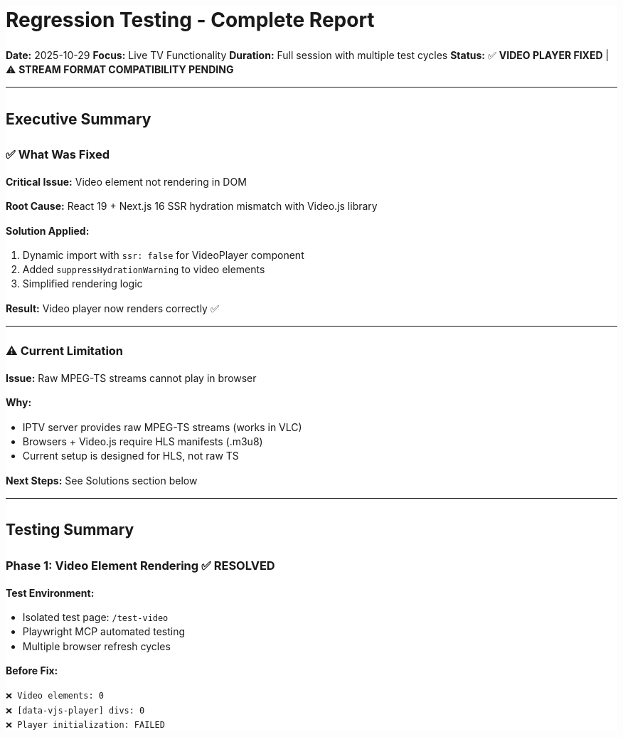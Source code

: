 # Regression Testing - Complete Report

**Date:** 2025-10-29
**Focus:** Live TV Functionality
**Duration:** Full session with multiple test cycles
**Status:** ✅ **VIDEO PLAYER FIXED** | ⚠️ **STREAM FORMAT COMPATIBILITY PENDING**

---

## Executive Summary

### ✅ What Was Fixed

**Critical Issue:** Video element not rendering in DOM

**Root Cause:** React 19 + Next.js 16 SSR hydration mismatch with Video.js library

**Solution Applied:**
1. Dynamic import with `ssr: false` for VideoPlayer component
2. Added `suppressHydrationWarning` to video elements
3. Simplified rendering logic

**Result:** Video player now renders correctly ✅

---

### ⚠️ Current Limitation

**Issue:** Raw MPEG-TS streams cannot play in browser

**Why:**
- IPTV server provides raw MPEG-TS streams (works in VLC)
- Browsers + Video.js require HLS manifests (.m3u8)
- Current setup is designed for HLS, not raw TS

**Next Steps:** See Solutions section below

---

## Testing Summary

### Phase 1: Video Element Rendering ✅ RESOLVED

**Test Environment:**
- Isolated test page: `/test-video`
- Playwright MCP automated testing
- Multiple browser refresh cycles

**Before Fix:**
```
❌ Video elements: 0
❌ [data-vjs-player] divs: 0
❌ Player initialization: FAILED
```
